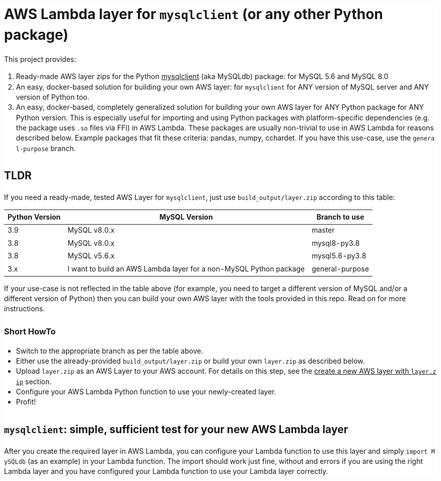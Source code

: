 # AWS Lambda layer for `mysqlclient` (or any other Python package)

This project provides:

1. Ready-made AWS layer zips for the Python [mysqlclient](https://github.com/PyMySQL/mysqlclient-python) (aka MySQLdb) package: for MySQL 5.6 and MySQL 8.0
2. An easy, docker-based solution for building your own AWS layer: for `mysqlclient` for ANY version of MySQL server and ANY version of Python too.
3. An easy, docker-based, completely generalized solution for building your own AWS layer for ANY Python package for ANY Python version. This is especially useful for importing and using Python packages with platform-specific dependencies (e.g. the package uses `.so` files via FFI) in AWS Lambda. These packages are usually non-trivial to use in AWS Lambda for reasons described below. Example packages that fit these criteria: pandas, numpy, cchardet. If you have this use-case, use the `general-purpose` branch.

## TLDR

If you need a ready-made, tested AWS Layer for `mysqlclient`, just use `build_output/layer.zip` according to this table:

| Python Version  |  MySQL Version | Branch to use  |
|---|---|---|
| 3.9  |  MySQL v8.0.x |  master |
| 3.8  |  MySQL v8.0.x |  mysql8-py3.8 |
| 3.8  |  MySQL v5.6.x  |   mysql5.6-py3.8 |
| 3.x | I want to build an AWS Lambda layer for a non-MySQL Python package| general-purpose |

If your use-case is not reflected in the table above (for example, you need to target a different version of MySQL and/or a different version of Python) then you can build your own AWS layer with the tools provided in this repo. Read on for more instructions.


### Short HowTo

- Switch to the appropriate branch as per the table above.
- Either use the already-provided `build_output/layer.zip` or build your own `layer.zip` as described below.
- Upload `layer.zip` as an AWS Layer to your AWS account. For details on this step, see the [create a new AWS layer with `layer.zip`](https://github.com/nonbeing/mysqlclient-python3-aws-lambda#create-a-new-aws-layer-with-layerzip) section.
- Configure your AWS Lambda Python function to use your newly-created layer.
- Profit!


## `mysqlclient`: simple, sufficient test for your new AWS Lambda layer

After you create the required layer in AWS Lambda, you can configure your Lambda function to use this layer and simply `import MySQLdb` (as an example) in your Lambda function. The import should work just fine, without and errors if you are using the right Lambda layer and you have configured your Lambda function to use your Lambda layer correctly.
